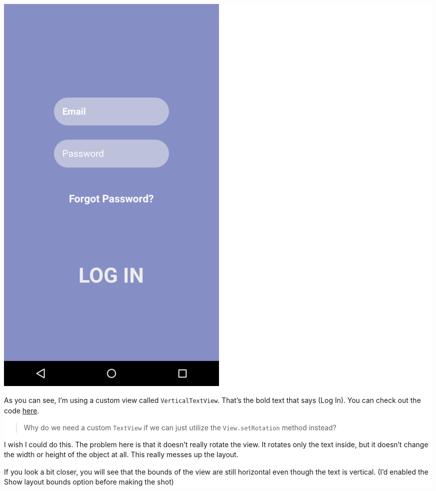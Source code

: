   <img src="./sign_in.png">
</p>

As you can see, I’m using a custom view called `VerticalTextView`. That’s the bold text that says (Log In). You can check out the code [here](https://github.com/vpaliy/android-login/blob/master/app/src/main/java/com/vpaliy/loginconcept/VerticalTextView.java).

> Why do we need a custom `TextView` if we can just utilize the `View.setRotation` method instead?

I wish I could do this. The problem here is that it doesn’t really rotate the view. It rotates only the text inside, but it doesn’t change the width or height of the object at all. This really messes up the layout.

If you look a bit closer, you will see that the bounds of the view are still horizontal even though the text is vertical. (I’d enabled the Show layout bounds option before making the shot)

